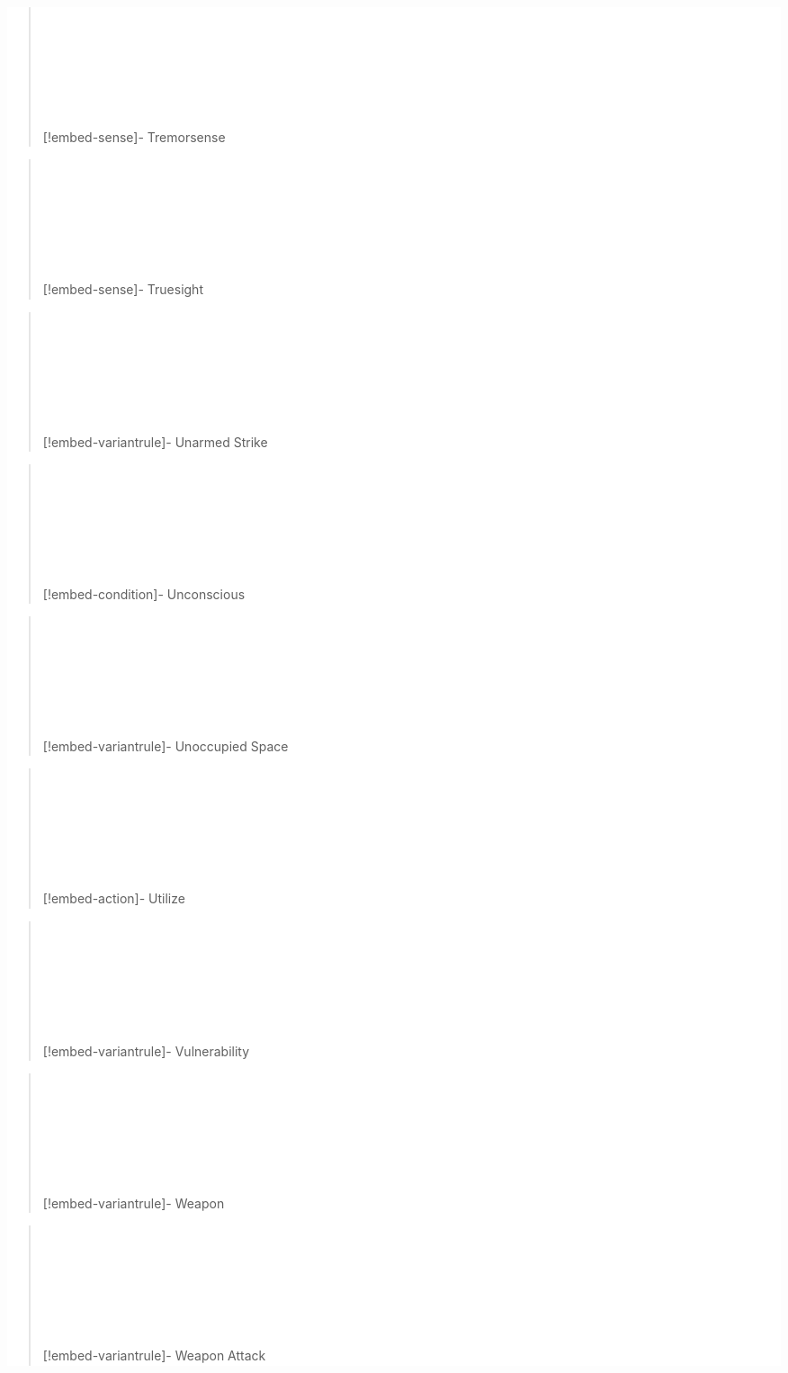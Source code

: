 > [!embed-sense]- Tremorsense
> ![Tremorsense](senses.md#Tremorsense)

> [!embed-sense]- Truesight
> ![Truesight](senses.md#Truesight)

> [!embed-variantrule]- Unarmed Strike
> ![Unarmed Strike](unarmed-strike-xphb.md)

> [!embed-condition]- Unconscious
> ![Unconscious](conditions.md#Unconscious)

> [!embed-variantrule]- Unoccupied Space
> ![Unoccupied Space](unoccupied-space-xphb.md)

> [!embed-action]- Utilize
> ![Utilize](actions.md#Utilize)

> [!embed-variantrule]- Vulnerability
> ![Vulnerability](vulnerability-xphb.md)

> [!embed-variantrule]- Weapon
> ![Weapon](weapon-xphb.md)

> [!embed-variantrule]- Weapon Attack
> ![Weapon Attack](weapon-attack-xphb.md)